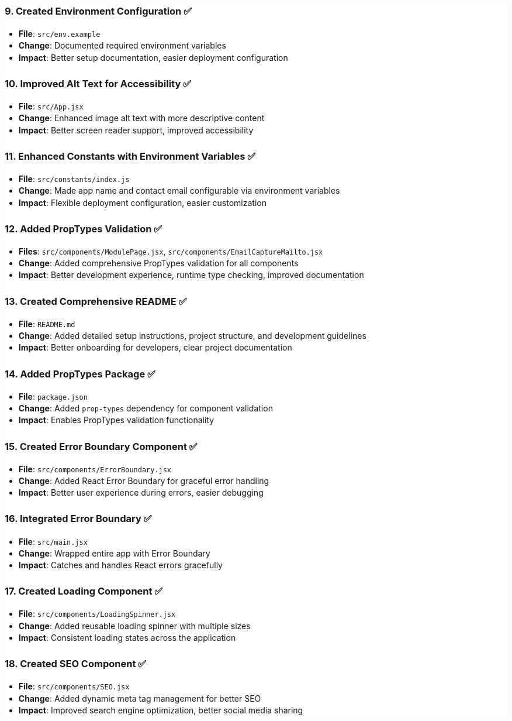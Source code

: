 ### 9. **Created Environment Configuration** ✅
- **File**: `src/env.example`
- **Change**: Documented required environment variables
- **Impact**: Better setup documentation, easier deployment configuration

### 10. **Improved Alt Text for Accessibility** ✅
- **File**: `src/App.jsx`
- **Change**: Enhanced image alt text with more descriptive content
- **Impact**: Better screen reader support, improved accessibility

### 11. **Enhanced Constants with Environment Variables** ✅
- **File**: `src/constants/index.js`
- **Change**: Made app name and contact email configurable via environment variables
- **Impact**: Flexible deployment configuration, easier customization

### 12. **Added PropTypes Validation** ✅
- **Files**: `src/components/ModulePage.jsx`, `src/components/EmailCaptureMailto.jsx`
- **Change**: Added comprehensive PropTypes validation for all components
- **Impact**: Better development experience, runtime type checking, improved documentation

### 13. **Created Comprehensive README** ✅
- **File**: `README.md`
- **Change**: Added detailed setup instructions, project structure, and development guidelines
- **Impact**: Better onboarding for developers, clear project documentation

### 14. **Added PropTypes Package** ✅
- **File**: `package.json`
- **Change**: Added `prop-types` dependency for component validation
- **Impact**: Enables PropTypes validation functionality

### 15. **Created Error Boundary Component** ✅
- **File**: `src/components/ErrorBoundary.jsx`
- **Change**: Added React Error Boundary for graceful error handling
- **Impact**: Better user experience during errors, easier debugging

### 16. **Integrated Error Boundary** ✅
- **File**: `src/main.jsx`
- **Change**: Wrapped entire app with Error Boundary
- **Impact**: Catches and handles React errors gracefully

### 17. **Created Loading Component** ✅
- **File**: `src/components/LoadingSpinner.jsx`
- **Change**: Added reusable loading spinner with multiple sizes
- **Impact**: Consistent loading states across the application

### 18. **Created SEO Component** ✅
- **File**: `src/components/SEO.jsx`
- **Change**: Added dynamic meta tag management for better SEO
- **Impact**: Improved search engine optimization, better social media sharing

